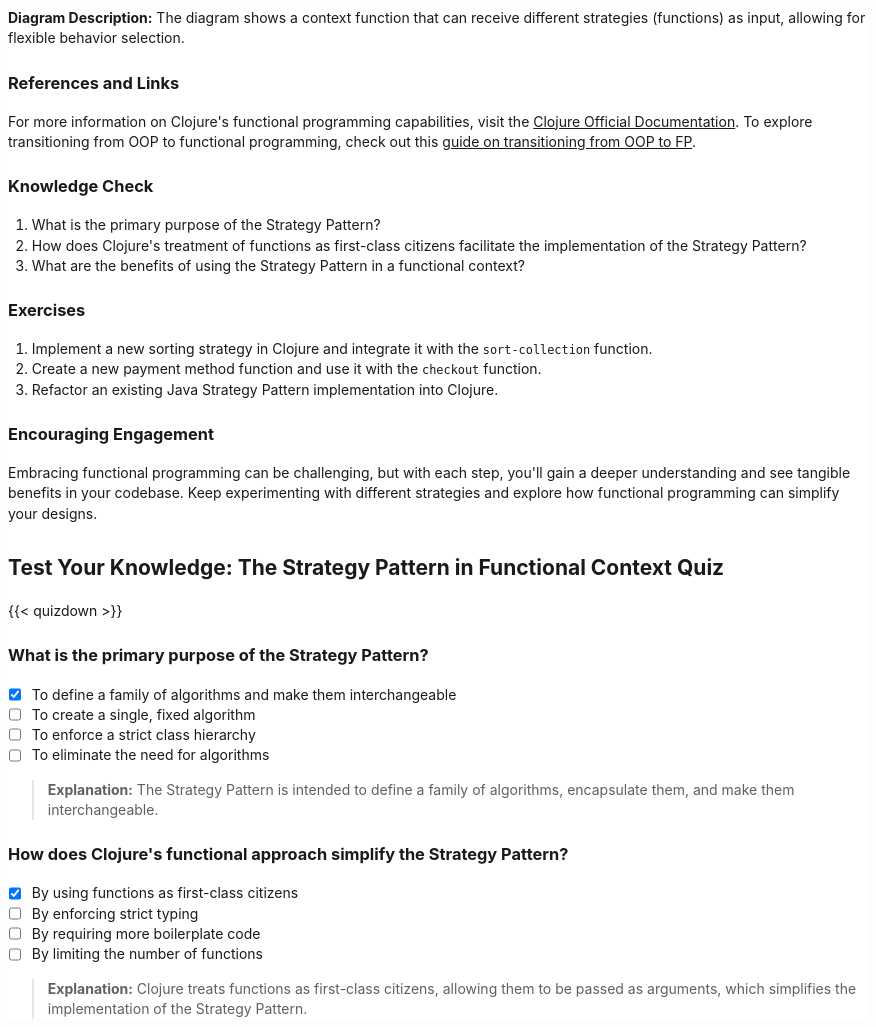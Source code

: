 **Diagram Description:** The diagram shows a context function that can receive different strategies (functions) as input, allowing for flexible behavior selection.

### References and Links

For more information on Clojure's functional programming capabilities, visit the [Clojure Official Documentation](https://clojure.org/reference). To explore transitioning from OOP to functional programming, check out this [guide on transitioning from OOP to FP](https://www.lispcast.com/oo-to-fp/).

### Knowledge Check

1. What is the primary purpose of the Strategy Pattern?
2. How does Clojure's treatment of functions as first-class citizens facilitate the implementation of the Strategy Pattern?
3. What are the benefits of using the Strategy Pattern in a functional context?

### Exercises

1. Implement a new sorting strategy in Clojure and integrate it with the `sort-collection` function.
2. Create a new payment method function and use it with the `checkout` function.
3. Refactor an existing Java Strategy Pattern implementation into Clojure.

### Encouraging Engagement

Embracing functional programming can be challenging, but with each step, you'll gain a deeper understanding and see tangible benefits in your codebase. Keep experimenting with different strategies and explore how functional programming can simplify your designs.

## **Test Your Knowledge: The Strategy Pattern in Functional Context Quiz**

{{< quizdown >}}

### What is the primary purpose of the Strategy Pattern?

- [x] To define a family of algorithms and make them interchangeable
- [ ] To create a single, fixed algorithm
- [ ] To enforce a strict class hierarchy
- [ ] To eliminate the need for algorithms

> **Explanation:** The Strategy Pattern is intended to define a family of algorithms, encapsulate them, and make them interchangeable.

### How does Clojure's functional approach simplify the Strategy Pattern?

- [x] By using functions as first-class citizens
- [ ] By enforcing strict typing
- [ ] By requiring more boilerplate code
- [ ] By limiting the number of functions

> **Explanation:** Clojure treats functions as first-class citizens, allowing them to be passed as arguments, which simplifies the implementation of the Strategy Pattern.
